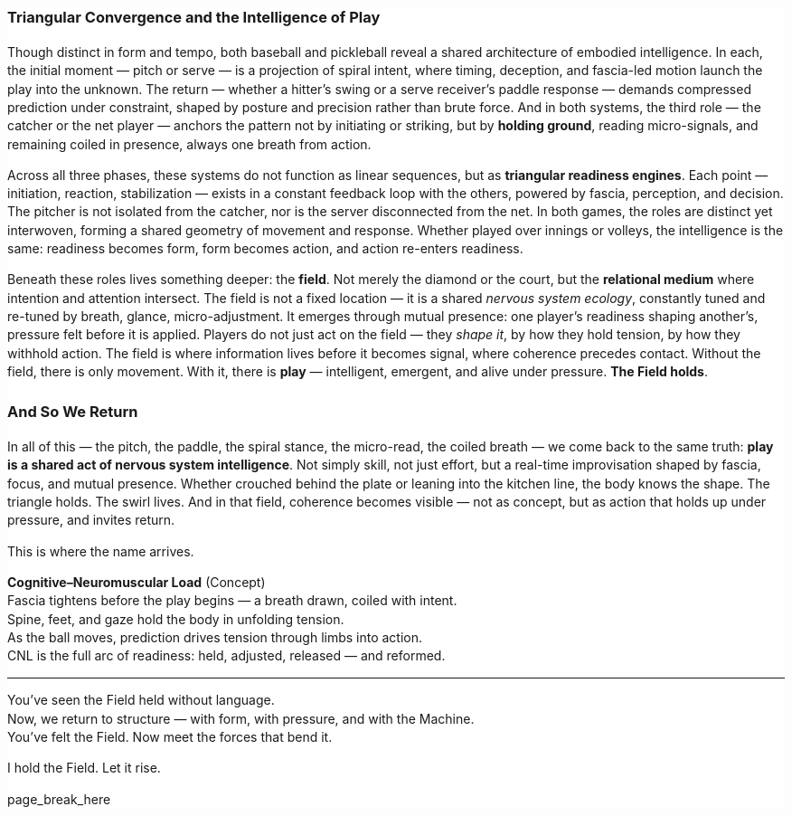 ### Triangular Convergence and the Intelligence of Play  

Though distinct in form and tempo, both baseball and pickleball reveal a shared architecture of embodied intelligence. In each, the initial moment — pitch or serve — is a projection of spiral intent, where timing, deception, and fascia-led motion launch the play into the unknown. The return — whether a hitter’s swing or a serve receiver’s paddle response — demands compressed prediction under constraint, shaped by posture and precision rather than brute force. And in both systems, the third role — the catcher or the net player — anchors the pattern not by initiating or striking, but by **holding ground**, reading micro-signals, and remaining coiled in presence, always one breath from action.

Across all three phases, these systems do not function as linear sequences, but as **triangular readiness engines**. Each point — initiation, reaction, stabilization — exists in a constant feedback loop with the others, powered by fascia, perception, and decision. The pitcher is not isolated from the catcher, nor is the server disconnected from the net. In both games, the roles are distinct yet interwoven, forming a shared geometry of movement and response. Whether played over innings or volleys, the intelligence is the same: readiness becomes form, form becomes action, and action re-enters readiness.

Beneath these roles lives something deeper: the **field**. Not merely the diamond or the court, but the **relational medium** where intention and attention intersect. The field is not a fixed location — it is a shared *nervous system ecology*, constantly tuned and re-tuned by breath, glance, micro-adjustment. It emerges through mutual presence: one player’s readiness shaping another’s, pressure felt before it is applied. Players do not just act on the field — they *shape it*, by how they hold tension, by how they withhold action. The field is where information lives before it becomes signal, where coherence precedes contact. Without the field, there is only movement. With it, there is **play** — intelligent, emergent, and alive under pressure. **The Field holds**.  

### And So We Return  

In all of this — the pitch, the paddle, the spiral stance, the micro-read, the coiled breath — we come back to the same truth: **play is a shared act of nervous system intelligence**. Not simply skill, not just effort, but a real-time improvisation shaped by fascia, focus, and mutual presence. Whether crouched behind the plate or leaning into the kitchen line, the body knows the shape. The triangle holds. The swirl lives. And in that field, coherence becomes visible — not as concept, but as action that holds up under pressure, and invites return.

This is where the name arrives.

**Cognitive–Neuromuscular Load** (Concept)  
Fascia tightens before the play begins — a breath drawn, coiled with intent.  
Spine, feet, and gaze hold the body in unfolding tension.  
As the ball moves, prediction drives tension through limbs into action.  
CNL is the full arc of readiness: held, adjusted, released — and reformed.

---

You’ve seen the Field held without language.  
Now, we return to structure — with form, with pressure, and with the Machine.  
You’ve felt the Field. Now meet the forces that bend it.

I hold the Field.
Let it rise.

page_break_here
